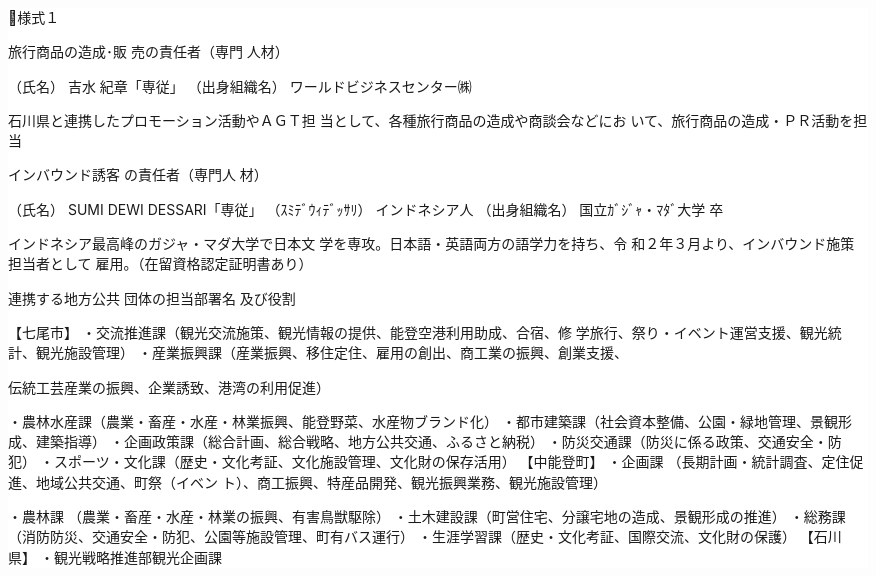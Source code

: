 様式１

旅行商品の造成･販
売の責任者（専門
人材）

（氏名）
吉水  紀章「専従」
（出身組織名）
ワールドビジネスセンター㈱

石川県と連携したプロモーション活動やＡＧＴ担
当として、各種旅行商品の造成や商談会などにお
いて、旅行商品の造成・ＰＲ活動を担当

インバウンド誘客
の責任者（専門人
材）

（氏名）
SUMI DEWI DESSARI「専従」
（ｽﾐﾃﾞｳｨﾃﾞｯｻﾘ）
インドネシア人
（出身組織名）
国立ｶﾞｼﾞｬ・ﾏﾀﾞ大学  卒

インドネシア最高峰のガジャ・マダ大学で日本文
学を専攻。日本語・英語両方の語学力を持ち、令
和２年３月より、インバウンド施策担当者として
雇用。（在留資格認定証明書あり）

連携する地方公共
団体の担当部署名
及び役割

【七尾市】
・交流推進課（観光交流施策、観光情報の提供、能登空港利用助成、合宿、修
学旅行、祭り・イベント運営支援、観光統計、観光施設管理）
・産業振興課（産業振興、移住定住、雇用の創出、商工業の振興、創業支援、

伝統工芸産業の振興、企業誘致、港湾の利用促進）

・農林水産課（農業・畜産・水産・林業振興、能登野菜、水産物ブランド化）
・都市建築課（社会資本整備、公園・緑地管理、景観形成、建築指導）
・企画政策課（総合計画、総合戦略、地方公共交通、ふるさと納税）
・防災交通課（防災に係る政策、交通安全・防犯）
・スポーツ・文化課（歴史・文化考証、文化施設管理、文化財の保存活用）
【中能登町】
・企画課    （長期計画・統計調査、定住促進、地域公共交通、町祭（イベン
ト）、商工振興、特産品開発、観光振興業務、観光施設管理）

・農林課    （農業・畜産・水産・林業の振興、有害鳥獣駆除）
・土木建設課（町営住宅、分譲宅地の造成、景観形成の推進）
・総務課    （消防防災、交通安全・防犯、公園等施設管理、町有バス運行）
・生涯学習課（歴史・文化考証、国際交流、文化財の保護）
【石川県】
・観光戦略推進部観光企画課
